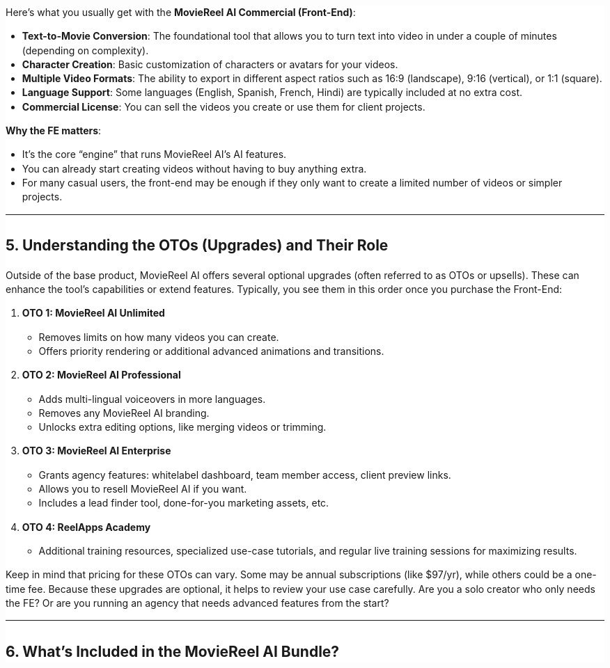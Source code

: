 <p>Here&rsquo;s what you usually get with the <strong>MovieReel AI Commercial (Front-End)</strong>:</p>
<ul>
<li><strong>Text-to-Movie Conversion</strong>: The foundational tool that allows you to turn text into video in under a couple of minutes (depending on complexity).</li>
<li><strong>Character Creation</strong>: Basic customization of characters or avatars for your videos.</li>
<li><strong>Multiple Video Formats</strong>: The ability to export in different aspect ratios such as 16:9 (landscape), 9:16 (vertical), or 1:1 (square).</li>
<li><strong>Language Support</strong>: Some languages (English, Spanish, French, Hindi) are typically included at no extra cost.</li>
<li><strong>Commercial License</strong>: You can sell the videos you create or use them for client projects.</li>
</ul>
<p><strong>Why the FE matters</strong>:</p>
<ul>
<li>It&rsquo;s the core &ldquo;engine&rdquo; that runs MovieReel AI&rsquo;s AI features.</li>
<li>You can already start creating videos without having to buy anything extra.</li>
<li>For many casual users, the front-end may be enough if they only want to create a limited number of videos or simpler projects.</li>
</ul>
<hr />
<h2><strong>5. Understanding the OTOs (Upgrades) and Their Role</strong></h2>
<p>Outside of the base product, MovieReel AI offers several optional upgrades (often referred to as OTOs or upsells). These can enhance the tool&rsquo;s capabilities or extend features. Typically, you see them in this order once you purchase the Front-End:</p>
<ol>
<li>
<p><strong>OTO 1: MovieReel AI Unlimited</strong></p>
<ul>
<li>Removes limits on how many videos you can create.</li>
<li>Offers priority rendering or additional advanced animations and transitions.</li>
</ul>
</li>
<li>
<p><strong>OTO 2: MovieReel AI Professional</strong></p>
<ul>
<li>Adds multi-lingual voiceovers in more languages.</li>
<li>Removes any MovieReel AI branding.</li>
<li>Unlocks extra editing options, like merging videos or trimming.</li>
</ul>
</li>
<li>
<p><strong>OTO 3: MovieReel AI Enterprise</strong></p>
<ul>
<li>Grants agency features: whitelabel dashboard, team member access, client preview links.</li>
<li>Allows you to resell MovieReel AI if you want.</li>
<li>Includes a lead finder tool, done-for-you marketing assets, etc.</li>
</ul>
</li>
<li>
<p><strong>OTO 4: ReelApps Academy</strong></p>
<ul>
<li>Additional training resources, specialized use-case tutorials, and regular live training sessions for maximizing results.</li>
</ul>
</li>
</ol>
<p>Keep in mind that pricing for these OTOs can vary. Some may be annual subscriptions (like $97/yr), while others could be a one-time fee. Because these upgrades are optional, it helps to review your use case carefully. Are you a solo creator who only needs the FE? Or are you running an agency that needs advanced features from the start?</p>
<hr />
<h2><strong>6. What&rsquo;s Included in the MovieReel AI Bundle?</strong></h2>